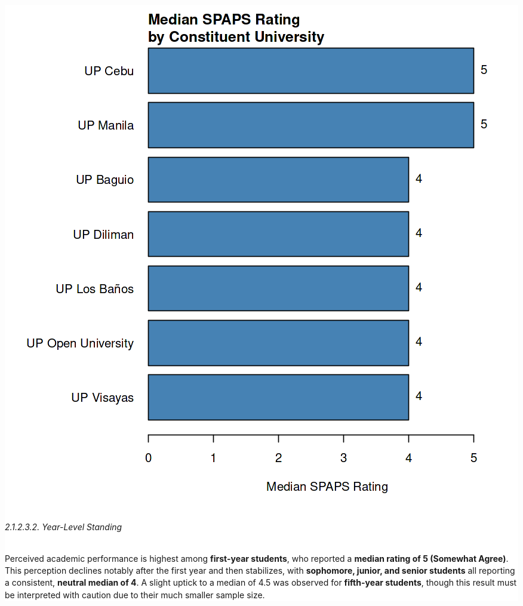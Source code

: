 


    
![png](notebook_files/notebook_21_1.png)
    


###### 2.1.2.3.2. Year-Level Standing
Perceived academic performance is highest among **first-year students**, who reported a **median rating of 5 (Somewhat Agree)**. This perception declines notably after the first year and then stabilizes, with **sophomore, junior, and senior students** all reporting a consistent, **neutral median of 4**. A slight uptick to a median of 4.5 was observed for **fifth-year students**, though this result must be interpreted with caution due to their much smaller sample size.
